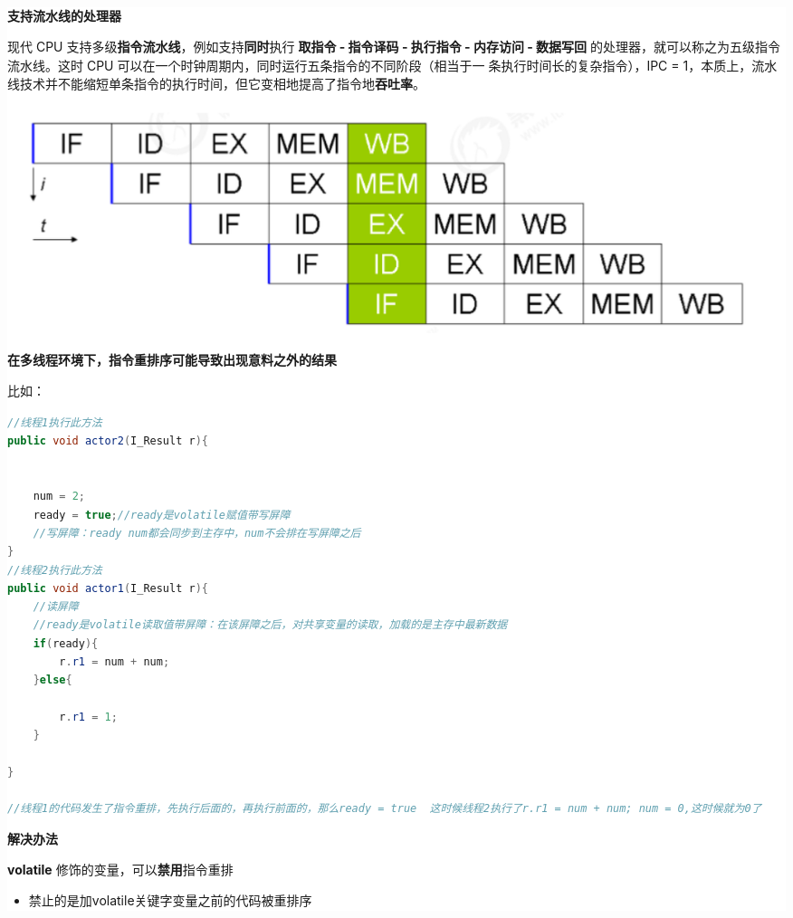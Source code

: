 **支持流水线的处理器**

现代 CPU 支持多级**指令流水线**，例如支持**同时**执行 **取指令 - 指令译码 - 执行指令 - 内存访问 - 数据写回** 的处理器，就可以称之为五级指令流水线。这时 CPU 可以在一个时钟周期内，同时运行五条指令的不同阶段（相当于一 条执行时间长的复杂指令），IPC = 1，本质上，流水线技术并不能缩短单条指令的执行时间，但它变相地提高了指令地**吞吐率**。

![流水线处理器.png](./images/流水线处理器.png)

**在多线程环境下，指令重排序可能导致出现意料之外的结果**

比如：

```java
//线程1执行此方法
public void actor2(I_Result r){
 
    
    num = 2;
    ready = true;//ready是volatile赋值带写屏障
    //写屏障：ready num都会同步到主存中，num不会排在写屏障之后
}
//线程2执行此方法
public void actor1(I_Result r){
    //读屏障
    //ready是volatile读取值带屏障：在该屏障之后，对共享变量的读取，加载的是主存中最新数据
    if(ready){
        r.r1 = num + num;
    }else{
        
        r.r1 = 1;
    }
   
}

//线程1的代码发生了指令重排，先执行后面的，再执行前面的，那么ready = true  这时候线程2执行了r.r1 = num + num; num = 0,这时候就为0了

```

**解决办法**

**volatile** 修饰的变量，可以**禁用**指令重排

- 禁止的是加volatile关键字变量之前的代码被重排序
